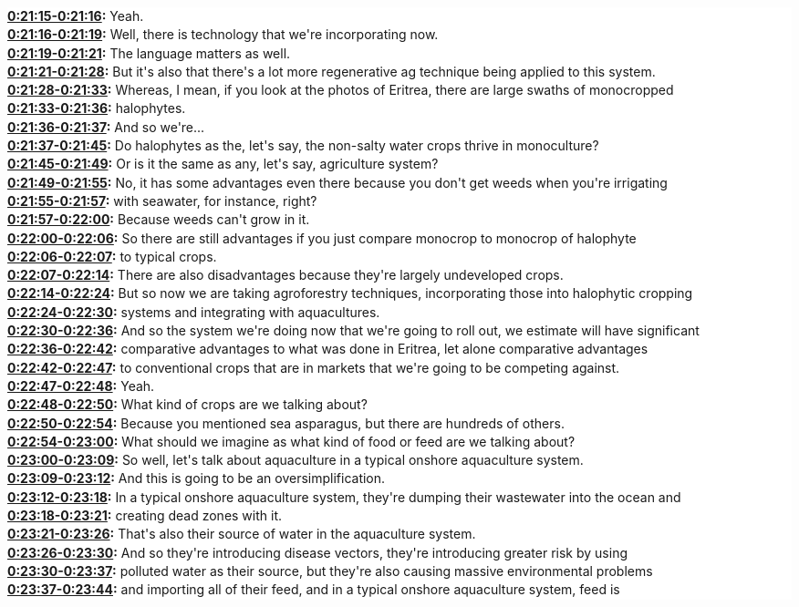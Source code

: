 **[0:21:15-0:21:16](https://investinginregenerativeagriculture.com/neal-spackman#t=0:21:15):**  Yeah.  
**[0:21:16-0:21:19](https://investinginregenerativeagriculture.com/neal-spackman#t=0:21:16):**  Well, there is technology that we're incorporating now.  
**[0:21:19-0:21:21](https://investinginregenerativeagriculture.com/neal-spackman#t=0:21:19):**  The language matters as well.  
**[0:21:21-0:21:28](https://investinginregenerativeagriculture.com/neal-spackman#t=0:21:21):**  But it's also that there's a lot more regenerative ag technique being applied to this system.  
**[0:21:28-0:21:33](https://investinginregenerativeagriculture.com/neal-spackman#t=0:21:28):**  Whereas, I mean, if you look at the photos of Eritrea, there are large swaths of monocropped  
**[0:21:33-0:21:36](https://investinginregenerativeagriculture.com/neal-spackman#t=0:21:33):**  halophytes.  
**[0:21:36-0:21:37](https://investinginregenerativeagriculture.com/neal-spackman#t=0:21:36):**  And so we're...  
**[0:21:37-0:21:45](https://investinginregenerativeagriculture.com/neal-spackman#t=0:21:37):**  Do halophytes as the, let's say, the non-salty water crops thrive in monoculture?  
**[0:21:45-0:21:49](https://investinginregenerativeagriculture.com/neal-spackman#t=0:21:45):**  Or is it the same as any, let's say, agriculture system?  
**[0:21:49-0:21:55](https://investinginregenerativeagriculture.com/neal-spackman#t=0:21:49):**  No, it has some advantages even there because you don't get weeds when you're irrigating  
**[0:21:55-0:21:57](https://investinginregenerativeagriculture.com/neal-spackman#t=0:21:55):**  with seawater, for instance, right?  
**[0:21:57-0:22:00](https://investinginregenerativeagriculture.com/neal-spackman#t=0:21:57):**  Because weeds can't grow in it.  
**[0:22:00-0:22:06](https://investinginregenerativeagriculture.com/neal-spackman#t=0:22:00):**  So there are still advantages if you just compare monocrop to monocrop of halophyte  
**[0:22:06-0:22:07](https://investinginregenerativeagriculture.com/neal-spackman#t=0:22:06):**  to typical crops.  
**[0:22:07-0:22:14](https://investinginregenerativeagriculture.com/neal-spackman#t=0:22:07):**  There are also disadvantages because they're largely undeveloped crops.  
**[0:22:14-0:22:24](https://investinginregenerativeagriculture.com/neal-spackman#t=0:22:14):**  But so now we are taking agroforestry techniques, incorporating those into halophytic cropping  
**[0:22:24-0:22:30](https://investinginregenerativeagriculture.com/neal-spackman#t=0:22:24):**  systems and integrating with aquacultures.  
**[0:22:30-0:22:36](https://investinginregenerativeagriculture.com/neal-spackman#t=0:22:30):**  And so the system we're doing now that we're going to roll out, we estimate will have significant  
**[0:22:36-0:22:42](https://investinginregenerativeagriculture.com/neal-spackman#t=0:22:36):**  comparative advantages to what was done in Eritrea, let alone comparative advantages  
**[0:22:42-0:22:47](https://investinginregenerativeagriculture.com/neal-spackman#t=0:22:42):**  to conventional crops that are in markets that we're going to be competing against.  
**[0:22:47-0:22:48](https://investinginregenerativeagriculture.com/neal-spackman#t=0:22:47):**  Yeah.  
**[0:22:48-0:22:50](https://investinginregenerativeagriculture.com/neal-spackman#t=0:22:48):**  What kind of crops are we talking about?  
**[0:22:50-0:22:54](https://investinginregenerativeagriculture.com/neal-spackman#t=0:22:50):**  Because you mentioned sea asparagus, but there are hundreds of others.  
**[0:22:54-0:23:00](https://investinginregenerativeagriculture.com/neal-spackman#t=0:22:54):**  What should we imagine as what kind of food or feed are we talking about?  
**[0:23:00-0:23:09](https://investinginregenerativeagriculture.com/neal-spackman#t=0:23:00):**  So well, let's talk about aquaculture in a typical onshore aquaculture system.  
**[0:23:09-0:23:12](https://investinginregenerativeagriculture.com/neal-spackman#t=0:23:09):**  And this is going to be an oversimplification.  
**[0:23:12-0:23:18](https://investinginregenerativeagriculture.com/neal-spackman#t=0:23:12):**  In a typical onshore aquaculture system, they're dumping their wastewater into the ocean and  
**[0:23:18-0:23:21](https://investinginregenerativeagriculture.com/neal-spackman#t=0:23:18):**  creating dead zones with it.  
**[0:23:21-0:23:26](https://investinginregenerativeagriculture.com/neal-spackman#t=0:23:21):**  That's also their source of water in the aquaculture system.  
**[0:23:26-0:23:30](https://investinginregenerativeagriculture.com/neal-spackman#t=0:23:26):**  And so they're introducing disease vectors, they're introducing greater risk by using  
**[0:23:30-0:23:37](https://investinginregenerativeagriculture.com/neal-spackman#t=0:23:30):**  polluted water as their source, but they're also causing massive environmental problems  
**[0:23:37-0:23:44](https://investinginregenerativeagriculture.com/neal-spackman#t=0:23:37):**  and importing all of their feed, and in a typical onshore aquaculture system, feed is  